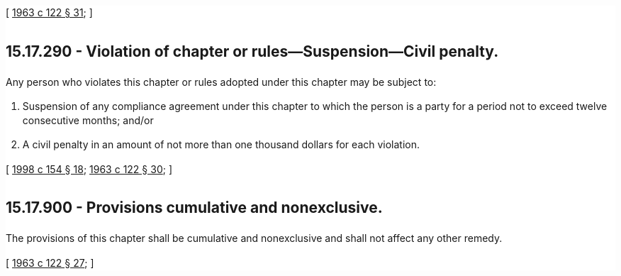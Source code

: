 \[ [1963 c 122 § 31](http://leg.wa.gov/CodeReviser/documents/sessionlaw/1963c122.pdf?cite=1963%20c%20122%20§%2031); \]

## 15.17.290 - Violation of chapter or rules—Suspension—Civil penalty.
Any person who violates this chapter or rules adopted under this chapter may be subject to:

1. Suspension of any compliance agreement under this chapter to which the person is a party for a period not to exceed twelve consecutive months; and/or

2. A civil penalty in an amount of not more than one thousand dollars for each violation.

\[ [1998 c 154 § 18](http://lawfilesext.leg.wa.gov/biennium/1997-98/Pdf/Bills/Session%20Laws/Senate/6122.SL.pdf?cite=1998%20c%20154%20§%2018); [1963 c 122 § 30](http://leg.wa.gov/CodeReviser/documents/sessionlaw/1963c122.pdf?cite=1963%20c%20122%20§%2030); \]

## 15.17.900 - Provisions cumulative and nonexclusive.
The provisions of this chapter shall be cumulative and nonexclusive and shall not affect any other remedy.

\[ [1963 c 122 § 27](http://leg.wa.gov/CodeReviser/documents/sessionlaw/1963c122.pdf?cite=1963%20c%20122%20§%2027); \]

